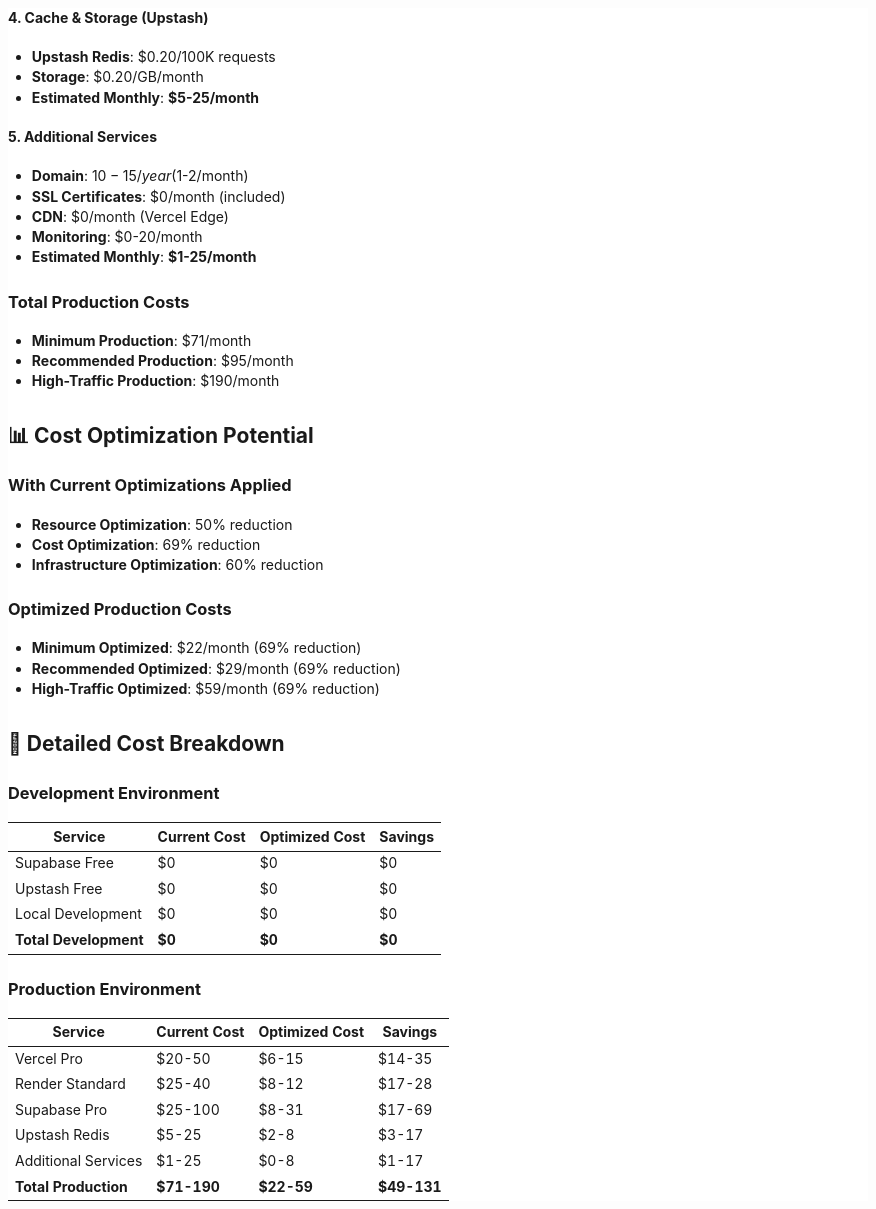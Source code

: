 #### **4. Cache & Storage (Upstash)**
- **Upstash Redis**: $0.20/100K requests
- **Storage**: $0.20/GB/month
- **Estimated Monthly**: **$5-25/month**

#### **5. Additional Services**
- **Domain**: $10-15/year ($1-2/month)
- **SSL Certificates**: $0/month (included)
- **CDN**: $0/month (Vercel Edge)
- **Monitoring**: $0-20/month
- **Estimated Monthly**: **$1-25/month**

### **Total Production Costs**
- **Minimum Production**: $71/month
- **Recommended Production**: $95/month
- **High-Traffic Production**: $190/month

## 📊 **Cost Optimization Potential**

### **With Current Optimizations Applied**
- **Resource Optimization**: 50% reduction
- **Cost Optimization**: 69% reduction
- **Infrastructure Optimization**: 60% reduction

### **Optimized Production Costs**
- **Minimum Optimized**: $22/month (69% reduction)
- **Recommended Optimized**: $29/month (69% reduction)
- **High-Traffic Optimized**: $59/month (69% reduction)

## 🎯 **Detailed Cost Breakdown**

### **Development Environment**
| Service | Current Cost | Optimized Cost | Savings |
|---------|--------------|----------------|---------|
| Supabase Free | $0 | $0 | $0 |
| Upstash Free | $0 | $0 | $0 |
| Local Development | $0 | $0 | $0 |
| **Total Development** | **$0** | **$0** | **$0** |

### **Production Environment**
| Service | Current Cost | Optimized Cost | Savings |
|---------|--------------|----------------|---------|
| Vercel Pro | $20-50 | $6-15 | $14-35 |
| Render Standard | $25-40 | $8-12 | $17-28 |
| Supabase Pro | $25-100 | $8-31 | $17-69 |
| Upstash Redis | $5-25 | $2-8 | $3-17 |
| Additional Services | $1-25 | $0-8 | $1-17 |
| **Total Production** | **$71-190** | **$22-59** | **$49-131** |
